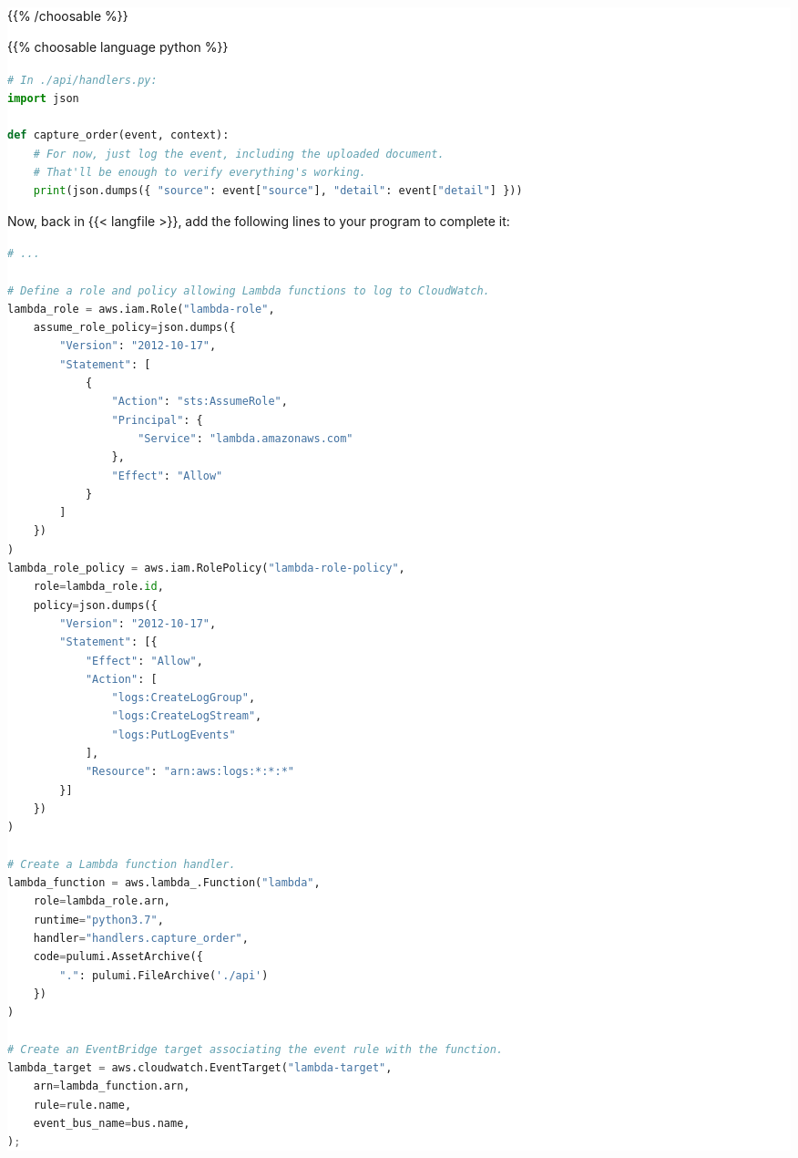 {{% /choosable %}}

{{% choosable language python %}}

```python
# In ./api/handlers.py:
import json

def capture_order(event, context):
    # For now, just log the event, including the uploaded document.
    # That'll be enough to verify everything's working.
    print(json.dumps({ "source": event["source"], "detail": event["detail"] }))
```

Now, back in {{< langfile >}}, add the following lines to your program to complete it:

```python
# ...

# Define a role and policy allowing Lambda functions to log to CloudWatch.
lambda_role = aws.iam.Role("lambda-role",
    assume_role_policy=json.dumps({
        "Version": "2012-10-17",
        "Statement": [
            {
                "Action": "sts:AssumeRole",
                "Principal": {
                    "Service": "lambda.amazonaws.com"
                },
                "Effect": "Allow"
            }
        ]
    })
)
lambda_role_policy = aws.iam.RolePolicy("lambda-role-policy",
    role=lambda_role.id,
    policy=json.dumps({
        "Version": "2012-10-17",
        "Statement": [{
            "Effect": "Allow",
            "Action": [
                "logs:CreateLogGroup",
                "logs:CreateLogStream",
                "logs:PutLogEvents"
            ],
            "Resource": "arn:aws:logs:*:*:*"
        }]
    })
)

# Create a Lambda function handler.
lambda_function = aws.lambda_.Function("lambda",
    role=lambda_role.arn,
    runtime="python3.7",
    handler="handlers.capture_order",
    code=pulumi.AssetArchive({
        ".": pulumi.FileArchive('./api')
    })
)

# Create an EventBridge target associating the event rule with the function.
lambda_target = aws.cloudwatch.EventTarget("lambda-target",
    arn=lambda_function.arn,
    rule=rule.name,
    event_bus_name=bus.name,
);
```